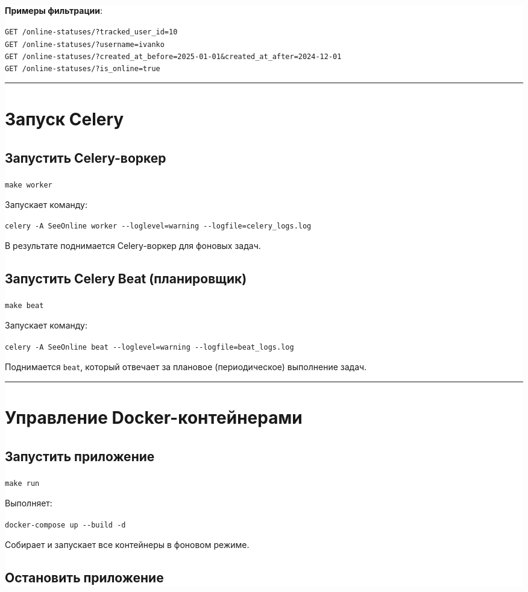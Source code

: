 **Примеры фильтрации**:
```
GET /online-statuses/?tracked_user_id=10
GET /online-statuses/?username=ivanko
GET /online-statuses/?created_at_before=2025-01-01&created_at_after=2024-12-01
GET /online-statuses/?is_online=true
```

---

# Запуск Celery

## Запустить Celery-воркер

```
make worker
```
Запускает команду:
```
celery -A SeeOnline worker --loglevel=warning --logfile=celery_logs.log
```
В результате поднимается Celery-воркер для фоновых задач.

## Запустить Celery Beat (планировщик)

```
make beat
```
Запускает команду:
```
celery -A SeeOnline beat --loglevel=warning --logfile=beat_logs.log
```
Поднимается `beat`, который отвечает за плановое (периодическое) выполнение задач.

---

# Управление Docker-контейнерами

## Запустить приложение

```
make run
```
Выполняет:
```
docker-compose up --build -d
```
Собирает и запускает все контейнеры в фоновом режиме.

## Остановить приложение
